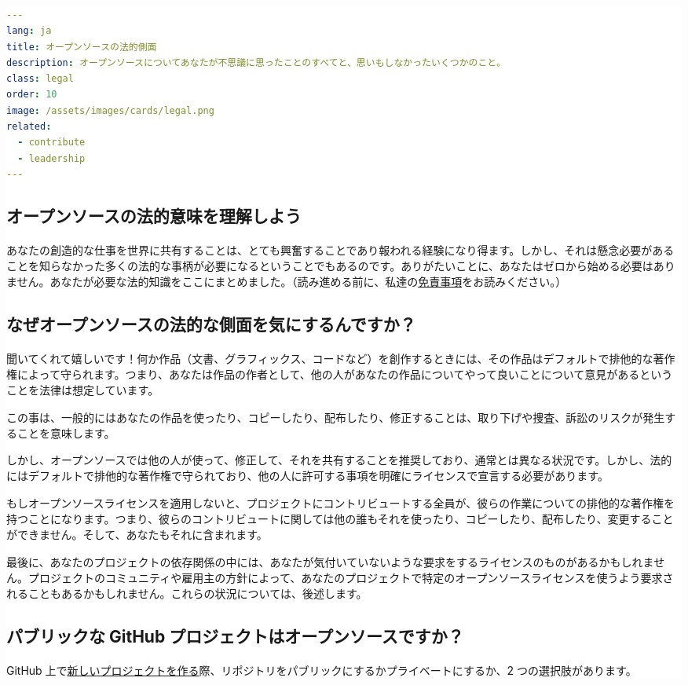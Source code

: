 ```yaml
---
lang: ja
title: オープンソースの法的側面
description: オープンソースについてあなたが不思議に思ったことのすべてと、思いもしなかったいくつかのこと。
class: legal
order: 10
image: /assets/images/cards/legal.png
related:
  - contribute
  - leadership
---
```


## オープンソースの法的意味を理解しよう

あなたの創造的な仕事を世界に共有することは、とても興奮することであり報われる経験になり得ます。しかし、それは懸念必要があることを知らなかった多くの法的な事柄が必要になるということでもあるのです。ありがたいことに、あなたはゼロから始める必要はありません。あなたが必要な法的知識をここにまとめました。（読み進める前に、私達の[免責事項](/notices/)をお読みください。）

## なぜオープンソースの法的な側面を気にするんですか？

聞いてくれて嬉しいです！何か作品（文書、グラフィックス、コードなど）を創作するときには、その作品はデフォルトで排他的な著作権によって守られます。つまり、あなたは作品の作者として、他の人があなたの作品についてやって良いことについて意見があるということを法律は想定しています。

この事は、一般的にはあなたの作品を使ったり、コピーしたり、配布したり、修正することは、取り下げや捜査、訴訟のリスクが発生することを意味します。

しかし、オープンソースでは他の人が使って、修正して、それを共有することを推奨しており、通常とは異なる状況です。しかし、法的にはデフォルトで排他的な著作権で守られており、他の人に許可する事項を明確にライセンスで宣言する必要があります。

もしオープンソースライセンスを適用しないと、プロジェクトにコントリビュートする全員が、彼らの作業についての排他的な著作権を持つことになります。つまり、彼らのコントリビュートに関しては他の誰もそれを使ったり、コピーしたり、配布したり、変更することができません。そして、あなたもそれに含まれます。

最後に、あなたのプロジェクトの依存関係の中には、あなたが気付いていないような要求をするライセンスのものがあるかもしれません。プロジェクトのコミュニティや雇用主の方針によって、あなたのプロジェクトで特定のオープンソースライセンスを使うよう要求されることもあるかもしれません。これらの状況については、後述します。

## パブリックな GitHub プロジェクトはオープンソースですか？

GitHub 上で[新しいプロジェクトを作る](https://help.github.com/articles/creating-a-new-repository/)際、リポジトリをパブリックにするかプライベートにするか、2 つの選択肢があります。
